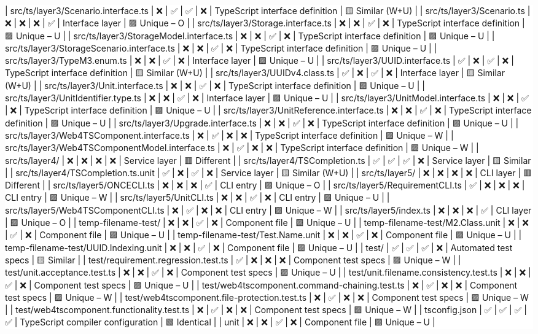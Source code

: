 | src/ts/layer3/Scenario.interface.ts | ❌ | ✅ | ✅ | ❌ | TypeScript interface definition | 🟨 Similar (W+U) |
| src/ts/layer3/Scenario.ts | ❌ | ❌ | ❌ | ✅ | Interface layer | 🟪 Unique – O |
| src/ts/layer3/Storage.interface.ts | ❌ | ❌ | ✅ | ❌ | TypeScript interface definition | 🟪 Unique – U |
| src/ts/layer3/StorageModel.interface.ts | ❌ | ❌ | ✅ | ❌ | TypeScript interface definition | 🟪 Unique – U |
| src/ts/layer3/StorageScenario.interface.ts | ❌ | ❌ | ✅ | ❌ | TypeScript interface definition | 🟪 Unique – U |
| src/ts/layer3/TypeM3.enum.ts | ❌ | ❌ | ✅ | ❌ | Interface layer | 🟪 Unique – U |
| src/ts/layer3/UUID.interface.ts | ✅ | ❌ | ✅ | ❌ | TypeScript interface definition | 🟨 Similar (W+U) |
| src/ts/layer3/UUIDv4.class.ts | ✅ | ❌ | ✅ | ❌ | Interface layer | 🟨 Similar (W+U) |
| src/ts/layer3/Unit.interface.ts | ❌ | ❌ | ✅ | ❌ | TypeScript interface definition | 🟪 Unique – U |
| src/ts/layer3/UnitIdentifier.type.ts | ❌ | ❌ | ✅ | ❌ | Interface layer | 🟪 Unique – U |
| src/ts/layer3/UnitModel.interface.ts | ❌ | ❌ | ✅ | ❌ | TypeScript interface definition | 🟪 Unique – U |
| src/ts/layer3/UnitReference.interface.ts | ❌ | ❌ | ✅ | ❌ | TypeScript interface definition | 🟪 Unique – U |
| src/ts/layer3/Upgrade.interface.ts | ❌ | ❌ | ✅ | ❌ | TypeScript interface definition | 🟪 Unique – U |
| src/ts/layer3/Web4TSComponent.interface.ts | ❌ | ✅ | ❌ | ❌ | TypeScript interface definition | 🟪 Unique – W |
| src/ts/layer3/Web4TSComponentModel.interface.ts | ❌ | ✅ | ❌ | ❌ | TypeScript interface definition | 🟪 Unique – W |
| src/ts/layer4/ | ❌ | ❌ | ❌ | ❌ | Service layer | 🟥 Different |
| src/ts/layer4/TSCompletion.ts | ✅ | ✅ | ✅ | ❌ | Service layer | 🟨 Similar |
| src/ts/layer4/TSCompletion.ts.unit | ✅ | ❌ | ✅ | ❌ | Service layer | 🟨 Similar (W+U) |
| src/ts/layer5/ | ❌ | ❌ | ❌ | ❌ | CLI layer | 🟥 Different |
| src/ts/layer5/ONCECLI.ts | ❌ | ❌ | ❌ | ✅ | CLI entry | 🟪 Unique – O |
| src/ts/layer5/RequirementCLI.ts | ✅ | ❌ | ❌ | ❌ | CLI entry | 🟪 Unique – W |
| src/ts/layer5/UnitCLI.ts | ❌ | ❌ | ✅ | ❌ | CLI entry | 🟪 Unique – U |
| src/ts/layer5/Web4TSComponentCLI.ts | ❌ | ✅ | ❌ | ❌ | CLI entry | 🟪 Unique – W |
| src/ts/layer5/index.ts | ❌ | ❌ | ❌ | ✅ | CLI layer | 🟪 Unique – O |
| temp-filename-test/ | ❌ | ❌ | ✅ | ❌ | Component file | 🟪 Unique – U |
| temp-filename-test/M2.Class.unit | ❌ | ❌ | ✅ | ❌ | Component file | 🟪 Unique – U |
| temp-filename-test/Test.Name.unit | ❌ | ❌ | ✅ | ❌ | Component file | 🟪 Unique – U |
| temp-filename-test/UUID.Indexing.unit | ❌ | ❌ | ✅ | ❌ | Component file | 🟪 Unique – U |
| test/ | ✅ | ✅ | ✅ | ❌ | Automated test specs | 🟨 Similar |
| test/requirement.regression.test.ts | ✅ | ❌ | ❌ | ❌ | Component test specs | 🟪 Unique – W |
| test/unit.acceptance.test.ts | ❌ | ❌ | ✅ | ❌ | Component test specs | 🟪 Unique – U |
| test/unit.filename.consistency.test.ts | ❌ | ❌ | ✅ | ❌ | Component test specs | 🟪 Unique – U |
| test/web4tscomponent.command-chaining.test.ts | ❌ | ✅ | ❌ | ❌ | Component test specs | 🟪 Unique – W |
| test/web4tscomponent.file-protection.test.ts | ❌ | ✅ | ❌ | ❌ | Component test specs | 🟪 Unique – W |
| test/web4tscomponent.functionality.test.ts | ❌ | ✅ | ❌ | ❌ | Component test specs | 🟪 Unique – W |
| tsconfig.json | ✅ | ✅ | ✅ | ✅ | TypeScript compiler configuration | 🟩 Identical |
| unit | ❌ | ❌ | ✅ | ❌ | Component file | 🟪 Unique – U |